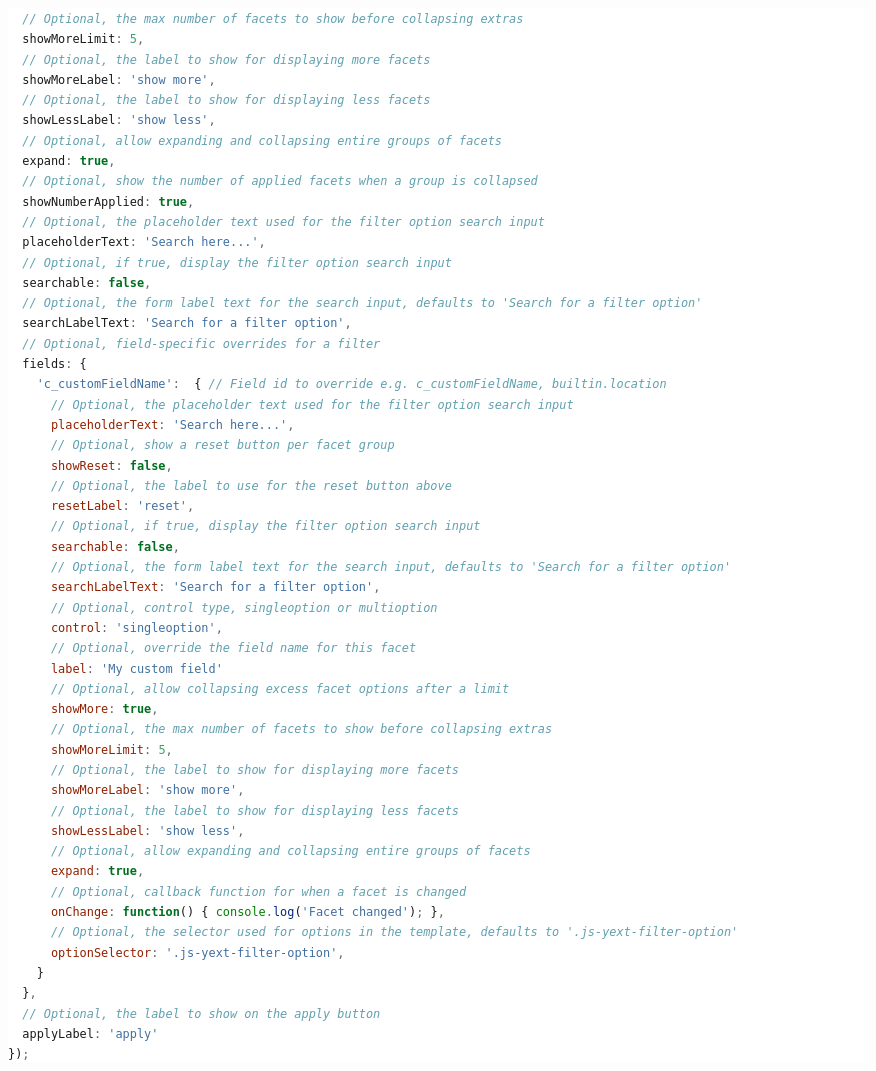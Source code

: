 ```js
  // Optional, the max number of facets to show before collapsing extras
  showMoreLimit: 5,
  // Optional, the label to show for displaying more facets
  showMoreLabel: 'show more',
  // Optional, the label to show for displaying less facets
  showLessLabel: 'show less',
  // Optional, allow expanding and collapsing entire groups of facets
  expand: true,
  // Optional, show the number of applied facets when a group is collapsed
  showNumberApplied: true,
  // Optional, the placeholder text used for the filter option search input
  placeholderText: 'Search here...',
  // Optional, if true, display the filter option search input
  searchable: false,
  // Optional, the form label text for the search input, defaults to 'Search for a filter option'
  searchLabelText: 'Search for a filter option',
  // Optional, field-specific overrides for a filter
  fields: {
    'c_customFieldName':  { // Field id to override e.g. c_customFieldName, builtin.location
      // Optional, the placeholder text used for the filter option search input
      placeholderText: 'Search here...',
      // Optional, show a reset button per facet group
      showReset: false,
      // Optional, the label to use for the reset button above
      resetLabel: 'reset',
      // Optional, if true, display the filter option search input
      searchable: false,
      // Optional, the form label text for the search input, defaults to 'Search for a filter option'
      searchLabelText: 'Search for a filter option',
      // Optional, control type, singleoption or multioption
      control: 'singleoption',
      // Optional, override the field name for this facet
      label: 'My custom field'
      // Optional, allow collapsing excess facet options after a limit
      showMore: true,
      // Optional, the max number of facets to show before collapsing extras
      showMoreLimit: 5,
      // Optional, the label to show for displaying more facets
      showMoreLabel: 'show more',
      // Optional, the label to show for displaying less facets
      showLessLabel: 'show less',
      // Optional, allow expanding and collapsing entire groups of facets
      expand: true,
      // Optional, callback function for when a facet is changed
      onChange: function() { console.log('Facet changed'); },
      // Optional, the selector used for options in the template, defaults to '.js-yext-filter-option'
      optionSelector: '.js-yext-filter-option',
    }
  },
  // Optional, the label to show on the apply button
  applyLabel: 'apply'
});
```
